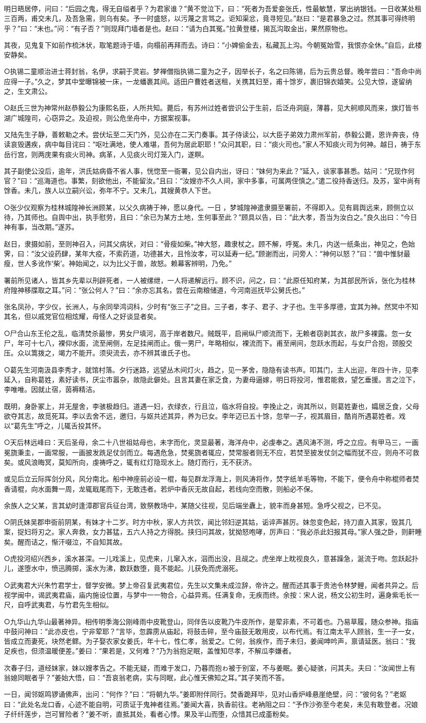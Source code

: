 明日晤居停，问曰：“后园之鬼，得无自缢者乎？为君家谁？”黄不觉泣下，曰：“死者为吾爱妾张氏，性最敏慧，掌出纳银钱。一日收某处租三百两，甫交未几，及吾急需，则乌有矣。予一时盛怒，以污蔑之言骂之。讵知渠忿，竟寻短见。”赵曰：“是君暴急之过。然其事可得终明乎？”曰：“未也。”问：“有子否？”则现拜门墙者是也。赵曰：“请为白其冤。”拉黄登楼，揭瓦沟取金出，果然原物也。  

其夜，见鬼复下如前作梳沐状，取笔题诗于墙，向榻前再拜而去。诗曰：“小婢偷金去，私藏瓦上沟。今朝冤始雪，我恨亦全休。”自后，此楼安静矣。  

○执锡二童顺治进士蒋封翁，名伊，求嗣于灵岩。梦禅僧指执锡二童为之子，因举长子，名之曰陈锡，后为云贵总督。晚年尝曰：“吾命中尚应得一子。”久之，梦其中堂曝锦被一床，一龙蟠裹其间。适田户曹姓者送租，关携其妇至，甫十馀岁，裹旧锦衣嬉笑。公见大惊，遂留纳之，生文肃公。  

○赵氏三世为神常州赵恭毅公为康熙名臣，人所共知。薨后，有苏州过姓者尝识公于生前，后泛舟洞庭，薄暮，见大舸顺风而来，旗灯皆书湖广城隍司，心窃异之。及迫视，则公危坐舟中，方据案视事。  

又陆先生子静，善敕勒之术。尝伏坛至二天门外，见公亦在二天门奏事。其子侍读公，以大臣子弟效力肃州军前，恭毅公薨，恩许奔丧，侍读哀毁遘疾，病中每目诧曰：“呕吐满地，使人难堪，吾何为居此职耶！”众问其职，曰：“痰火司也。”家人不知痰火司为何神。越日，祷于东岳行宫，则两庑果有痰火司神。病革，人见痰火司灯笼入门，遂瞑。  

其子副使公没后，逾年，洪氏姑病昏不省人事，恍惚至一衙署，见公自内出，讶曰：“妹何为来此？”延入，谈家事甚悉。姑问：“兄现作何官？”曰：“巡海道也。事繁，刻欲他出，不能留汝。”且曰：“汝嫂亦不久人间，家中多事，可属两侄慎之。”遣二役持香送归。及苏，室中尚有馀香。未几，族人以立嗣兴讼，弥年不宁。又未几，其嫂黄恭人下世。  

○张少仪观察为桂林城隍神长洲顾某，以父久病祷于神，愿以身代。一日  ，梦城隍神遣隶摄至署前，不得即入。见有肩舆远来，顾侧立以待，乃其师也。自舆中出，执手慰劳，且曰：“余已为某方土地，生何事至此？”顾具以告，曰：“此大孝，吾当为汝白之。”良久出曰：“今日神有事，当改期。”遂苏。  

赵日，隶摄如前，至则神召入，问其父病状，对曰：“骨瘦如柴。”神大怒，趣隶杖之。顾不解，呼冤。未几，内送一纸条出，神见之，色始霁，曰：“汝父设药肆，某年大疫，不索药道，功德甚大，且怜汝孝，可以延寿一纪。”顾谢而出，问旁人：“神何以怒？”曰：“兽中惟豺最瘦，世人多讹作‘柴’。神始闻之，以为比父于兽，故怒。赖幕客辨明，乃免。”  

署前所见诸人，皆其乡先辈以刑辟死者，一人被缧绁，一人将递解远行。顾不识，问之，曰：“此原任知府某，为其部民所诉，张化为桂林府隍神移牒取之耳。”问：“张公何人？”曰：“余亦忘其名，尝在云南粮储道，今河南巡抚毕公舅氏也。”  

张名凤孙，字少仪，长洲人，与余同举鸿词科，少时有“张三子”之目。三子者，孝子、君子、才子也。生平多厚德，宜其为神。然冥中不知其名，但以戚党官位相炫耀，毋怪人之好谈显者矣。  

○尸合山东王伦之乱，临清焚杀最惨，男女尸填河，高于岸者数尺。贼既平，启闸纵尸顺流而下，无赖者窃剥其衣，故尸多裸露。忽一女尸，年可十七八，裸仰水面，流至闸侧，左足挂闸而止。俄一男尸，年略相似，裸流而下。甫至闸间，忽跃水而起，与女尸合抱，颈股交压。众以篙拨之，竭力不能开。须臾流去，亦不辨其谁氏子也。  

○葛先生河南汲县李秀才，就馆村落。夕行迷路，远望丛木间灯火，趋之，见一茅舍，隐隐有读书声。叩其门，主人出迎，年四十许，见李延入，自称葛姓，素好读书，厌尘市嚣杂，故隐此僻处。且言其妻在家乏食，为妻母逼嫁，明日将投河，惟君能救，望乞垂援。言之泣下，李唯唯。因就止宿，茵褥精洁。  

既明，身卧冢上，并无屋舍，李骇极趋归。道遇一妇，衣绿衣，行且泣，临水将自投。李挽止之，询其所以，则葛姓妻也，孀居乏食，父母欲夺其志，故觅死耳。李以去舍不远，邀归，与妪共述其异，养为已女。李年迈已五十馀，忽举一子，视其眉目，酷肖所遇葛姓者。戏以“葛先生”呼之，儿辄舌投其怀。  

○天后林远峰曰：天后圣母，余二十八世祖姑母也，未字而化，灵显最著，海洋舟中，必虔奉之。遇风涛不测，呼之立应。有甲马三，一画冕旒秉圭，一画常服，一画披发跣足仗剑而立。每遇危急，焚冕旒者辄应，焚常服者则无不应，若焚至披发仗剑之幅而犹不应，则舟不可救矣。或风浪晦冥，莫知所向，虔祷呼之，辄有红灯隐现水上。随灯而行，无不获济。  

或见后立云际挥剑分风，风分南北。船中神座前必设一棍，每见群龙浮海上，则风涛将作，焚字纸羊毛等物，不能下，便令舟中称棍师者焚香请棍，向水面舞一周，龙辄戢尾而下，无敢违者。若炉中香灰无故自起，若线向空而散，则船必不保。  

余族人之父某，言其幼时逢漳郡官兵征台湾，致祭教场中，某随父往视，见后端坐纛上，貌丰而身甚短。急呼父视之，已不见。  

○阴氏妹吴郡申衙前阴某，有妹才十二岁。时方中秋，家人方共饮，闻比邻妇逆其姑，诟谇声甚厉。妹忽变色起，持刀直入其家，毁其几案，捉妇将刃之。家人奔救，女力甚猛，五六人持之方得脱。挟归问其故，犹拗怒咆哮，厉声曰：“我必杀此妇报其母。”家人强之卧，则鼾睡矣。醒而诘之，惭汗啜泣，不自知其故。  

○虎投河绍兴西乡，溪水甚深。一儿戏溪上，见虎来，儿窜入水，泅而出没，且觇之。虎坐岸上眈视良久，意甚躁急，涎流于吻。忽跃起扑儿，遂堕水中，愤迅腾掷，溪水为沸，数跃数堕，竟不能起。儿获免而虎溺死。  

○武夷君大兴朱竹君学士，督学安微。梦上帝召复武夷君位，先生以文集未成泣辞，帝许之。醒而述其事于贵池令林梦鲤，闻者共异之。后视学闽中，谒武夷君庙，庙内施设位置，与梦中一一物合，心益异焉。任满复命，无疾而终。余按：宋人说，杨文公初生时，遍身紫毛长一尺，自呼武夷君，与竹君先生相似。  

○九华山九华山最著神异。相传明季海公刚峰雨中皮靴登山，同伴告以皮靴乃牛皮所作，是荤非素，不可着也。乃易草履，随众参神。指庙中鼓问神曰：“此亦皮也，宁非荤耶？”言毕，忽霹雳从庙起，将鼓击碎，至今庙鼓无敢用皮，以布代焉。有江南太平人顾翁，生一子一女，皆成立而妻死，块然老鳏。为子娶农家女姜氏，年十七，性仁孝，翁爱之。亡何，翁疾作，而子未归，姜闻呻吟声，禀请延医。翁曰：“我足疾也，但须温暖便差。”姜曰：“果若是，又何难？”乃为翁抱足眠，盖惟知尽孝，不解瓜李嫌者。  

次春子归，道经妹家，妹以嫂孝告之。不能无疑，而难于发口，乃暮而抱ゎ被于别室，不与姜眠。姜心疑骇，问其夫。夫曰：“汝闻世上有翁媳同眠者乎？”姜始大悟，曰：“吾哀翁老病，实与同眠，此心惟天佛知之耳。”其子笑而不答。  

一日，闻邻妪鸣锣诵佛声，出问：“何作？”曰：“将朝九华。”姜即附伴同行。焚香跪拜毕，见对山香炉峰悬崖绝壁，问：“彼何名？”老妪曰：“此处名龙口香，心迹不能自明，可质证于鬼神者往焉。”姜闻大喜，执香前往。老衲阻之曰：“予作沙弥至今老矣，未见有敢登者。况娘子纤纤莲步，岂可冒险者？”姜不听，直抵其处，看者心悸。果及半山而堕，众惜其已成齑粉矣。  
